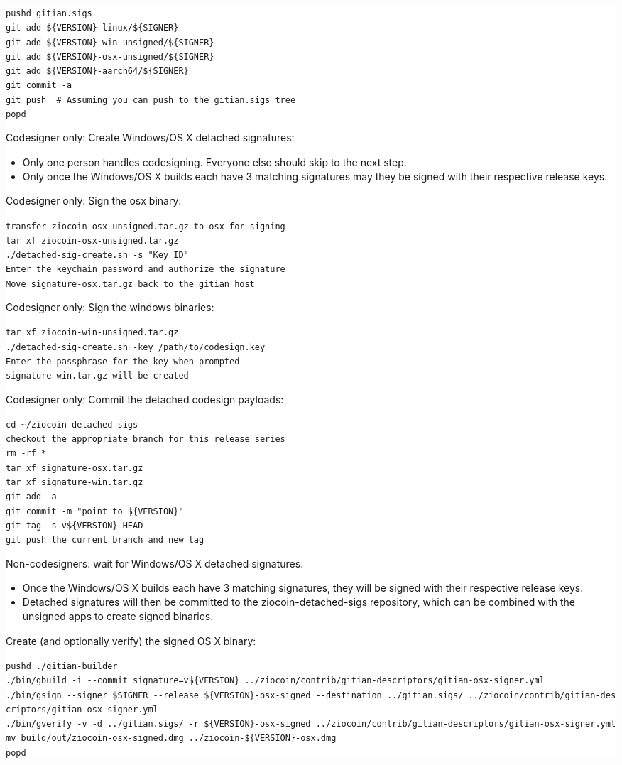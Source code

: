     pushd gitian.sigs
    git add ${VERSION}-linux/${SIGNER}
    git add ${VERSION}-win-unsigned/${SIGNER}
    git add ${VERSION}-osx-unsigned/${SIGNER}
    git add ${VERSION}-aarch64/${SIGNER}
    git commit -a
    git push  # Assuming you can push to the gitian.sigs tree
    popd

Codesigner only: Create Windows/OS X detached signatures:
- Only one person handles codesigning. Everyone else should skip to the next step.
- Only once the Windows/OS X builds each have 3 matching signatures may they be signed with their respective release keys.

Codesigner only: Sign the osx binary:

    transfer ziocoin-osx-unsigned.tar.gz to osx for signing
    tar xf ziocoin-osx-unsigned.tar.gz
    ./detached-sig-create.sh -s "Key ID"
    Enter the keychain password and authorize the signature
    Move signature-osx.tar.gz back to the gitian host

Codesigner only: Sign the windows binaries:

    tar xf ziocoin-win-unsigned.tar.gz
    ./detached-sig-create.sh -key /path/to/codesign.key
    Enter the passphrase for the key when prompted
    signature-win.tar.gz will be created

Codesigner only: Commit the detached codesign payloads:

    cd ~/ziocoin-detached-sigs
    checkout the appropriate branch for this release series
    rm -rf *
    tar xf signature-osx.tar.gz
    tar xf signature-win.tar.gz
    git add -a
    git commit -m "point to ${VERSION}"
    git tag -s v${VERSION} HEAD
    git push the current branch and new tag

Non-codesigners: wait for Windows/OS X detached signatures:

- Once the Windows/OS X builds each have 3 matching signatures, they will be signed with their respective release keys.
- Detached signatures will then be committed to the [ziocoin-detached-sigs](https://github.com/ziocoin/ziocoin-detached-sigs) repository, which can be combined with the unsigned apps to create signed binaries.

Create (and optionally verify) the signed OS X binary:

    pushd ./gitian-builder
    ./bin/gbuild -i --commit signature=v${VERSION} ../ziocoin/contrib/gitian-descriptors/gitian-osx-signer.yml
    ./bin/gsign --signer $SIGNER --release ${VERSION}-osx-signed --destination ../gitian.sigs/ ../ziocoin/contrib/gitian-descriptors/gitian-osx-signer.yml
    ./bin/gverify -v -d ../gitian.sigs/ -r ${VERSION}-osx-signed ../ziocoin/contrib/gitian-descriptors/gitian-osx-signer.yml
    mv build/out/ziocoin-osx-signed.dmg ../ziocoin-${VERSION}-osx.dmg
    popd
